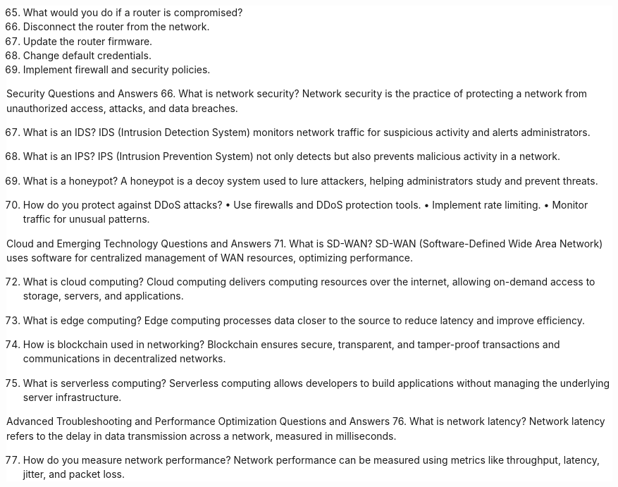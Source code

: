 65. What would you do if a router is compromised?
1. Disconnect the router from the network.
2. Update the router firmware.
3. Change default credentials.
4. Implement firewall and security policies.

Security Questions and Answers
66. What is network security?
Network security is the practice of protecting a network from unauthorized access, attacks, and data breaches.

67. What is an IDS?
IDS (Intrusion Detection System) monitors network traffic for suspicious activity and alerts administrators.

68. What is an IPS?
IPS (Intrusion Prevention System) not only detects but also prevents malicious activity in a network.

69. What is a honeypot?
A honeypot is a decoy system used to lure attackers, helping administrators study and prevent threats.

70. How do you protect against DDoS attacks?
• Use firewalls and DDoS protection tools.
• Implement rate limiting.
• Monitor traffic for unusual patterns.

Cloud and Emerging Technology Questions and Answers
71. What is SD-WAN?
SD-WAN (Software-Defined Wide Area Network) uses software for centralized management of WAN resources, optimizing performance.

72. What is cloud computing?
Cloud computing delivers computing resources over the internet, allowing on-demand access to storage, servers, and applications.

73. What is edge computing?
Edge computing processes data closer to the source to reduce latency and improve efficiency.

74. How is blockchain used in networking?
Blockchain ensures secure, transparent, and tamper-proof transactions and communications in decentralized networks.

75. What is serverless computing?
Serverless computing allows developers to build applications without managing the underlying server infrastructure.

Advanced Troubleshooting and Performance Optimization Questions and Answers
76. What is network latency?
Network latency refers to the delay in data transmission across a network, measured in milliseconds.

77. How do you measure network performance?
Network performance can be measured using metrics like throughput, latency, jitter, and packet loss.

